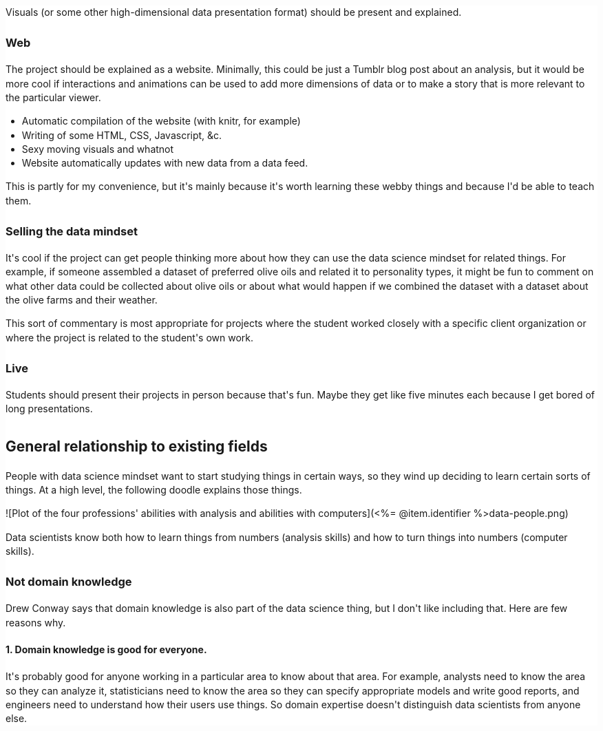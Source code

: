 Visuals (or some other high-dimensional data presentation format) should
be present and explained.

### Web
The project should be explained as a website. Minimally, this could be
just a Tumblr blog post about an analysis, but it would be more cool if
interactions and animations can be used to add more dimensions of data
or to make a story that is more relevant to the particular viewer.

* Automatic compilation of the website (with knitr, for example)
* Writing of some HTML, CSS, Javascript, &c.
* Sexy moving visuals and whatnot
* Website automatically updates with new data from a data feed.

This is partly for my convenience, but it's mainly because it's worth
learning these webby things and because I'd be able to teach them.

### Selling the data mindset
It's cool if the project can get people thinking more about how they
can use the data science mindset for related things. For example, if
someone assembled a dataset of preferred olive oils and related it
to personality types, it might be fun to comment on what other data
could be collected about olive oils or about what would happen if we
combined the dataset with a dataset about the olive farms and their
weather.

This sort of commentary is most appropriate for projects where the
student worked closely with a specific client organization or where
the project is related to the student's own work.

### Live
Students should present their projects in person because that's fun.
Maybe they get like five minutes each because I get bored of long
presentations.

## General relationship to existing fields
People with data science mindset want to start studying things in certain
ways, so they wind up deciding to learn certain sorts of things. At a high
level, the following doodle explains those things.

![Plot of the four professions' abilities with analysis and abilities with computers](<%= @item.identifier %>data-people.png)

Data scientists know both how to learn things from numbers (analysis skills)
and how to turn things into numbers (computer skills).

### Not domain knowledge
Drew Conway says that domain knowledge is also part of the data science thing,
but I don't like including that. Here are few reasons why.

#### 1. Domain knowledge is good for everyone.
It's probably good for anyone working in a particular area to know about
that area. For example, analysts need to know the area so they can analyze
it, statisticians need to know the area so they can specify appropriate
models and write good reports, and engineers need to understand how their
users use things. So domain expertise doesn't distinguish data scientists
from anyone else.
